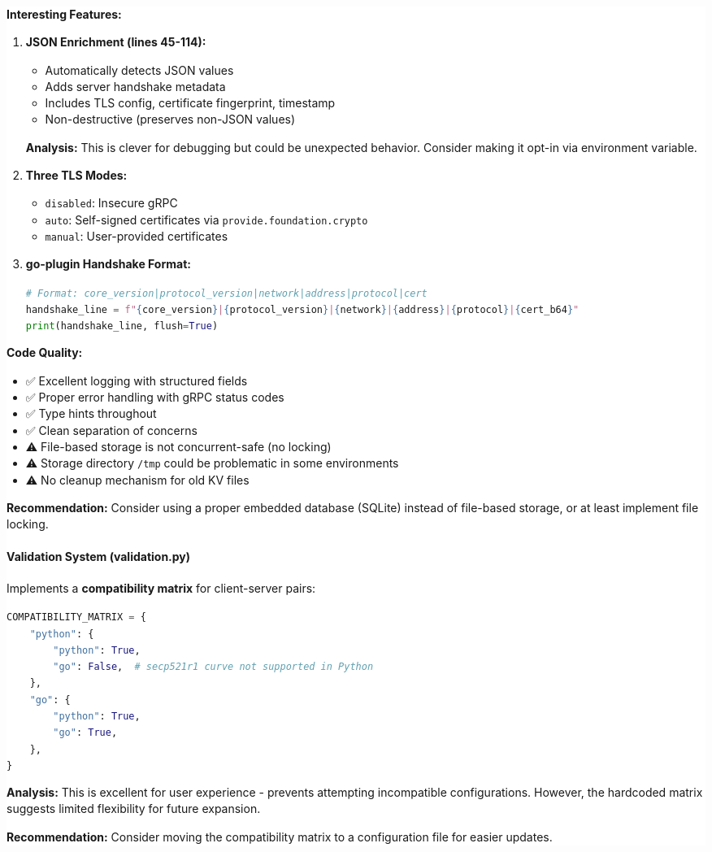**Interesting Features:**

1. **JSON Enrichment (lines 45-114):**
   - Automatically detects JSON values
   - Adds server handshake metadata
   - Includes TLS config, certificate fingerprint, timestamp
   - Non-destructive (preserves non-JSON values)

   **Analysis:** This is clever for debugging but could be unexpected behavior. Consider making it opt-in via environment variable.

2. **Three TLS Modes:**
   - `disabled`: Insecure gRPC
   - `auto`: Self-signed certificates via `provide.foundation.crypto`
   - `manual`: User-provided certificates

3. **go-plugin Handshake Format:**
   ```python
   # Format: core_version|protocol_version|network|address|protocol|cert
   handshake_line = f"{core_version}|{protocol_version}|{network}|{address}|{protocol}|{cert_b64}"
   print(handshake_line, flush=True)
   ```

**Code Quality:**
- ✅ Excellent logging with structured fields
- ✅ Proper error handling with gRPC status codes
- ✅ Type hints throughout
- ✅ Clean separation of concerns
- ⚠️ File-based storage is not concurrent-safe (no locking)
- ⚠️ Storage directory `/tmp` could be problematic in some environments
- ⚠️ No cleanup mechanism for old KV files

**Recommendation:** Consider using a proper embedded database (SQLite) instead of file-based storage, or at least implement file locking.

#### **Validation System (validation.py)**

Implements a **compatibility matrix** for client-server pairs:

```python
COMPATIBILITY_MATRIX = {
    "python": {
        "python": True,
        "go": False,  # secp521r1 curve not supported in Python
    },
    "go": {
        "python": True,
        "go": True,
    },
}
```

**Analysis:** This is excellent for user experience - prevents attempting incompatible configurations. However, the hardcoded matrix suggests limited flexibility for future expansion.

**Recommendation:** Consider moving the compatibility matrix to a configuration file for easier updates.
